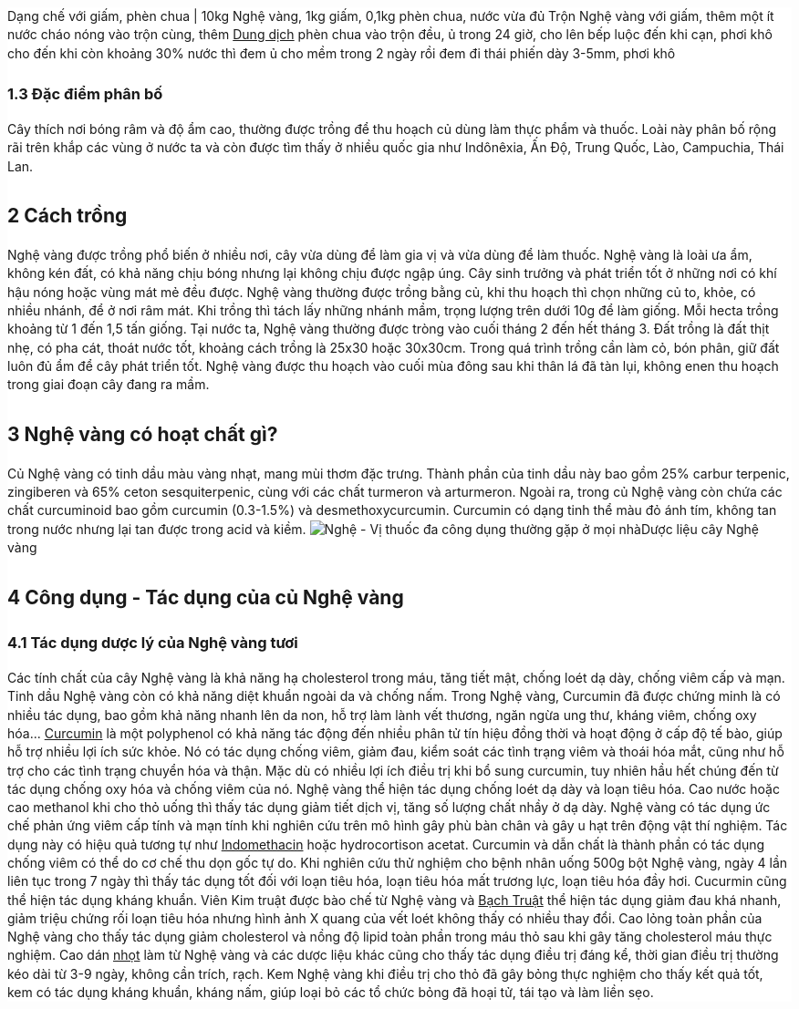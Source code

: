 Dạng chế với giấm, phèn chua |  10kg Nghệ vàng, 1kg giấm, 0,1kg phèn chua, nước vừa đủ Trộn Nghệ vàng với giấm, thêm một ít nước cháo nóng vào trộn cùng, thêm [Dung dịch](https://trungtamthuoc.com/bai-viet/dung-dich-thuoc-la-gi-cong-thuc-va-ky-thuat-bao-che-dung-dich-thuoc "Dung dịch") phèn chua vào trộn đều, ủ trong 24 giờ, cho lên bếp luộc đến khi cạn, phơi khô cho đến khi còn khoảng 30% nước thì đem ủ cho mềm trong 2 ngày rồi đem đi thái phiến dày 3-5mm, phơi khô  
### 1.3 Đặc điểm phân bố
Cây thích nơi bóng râm và độ ẩm cao, thường được trồng để thu hoạch củ dùng làm thực phẩm và thuốc.
Loài này phân bố rộng rãi trên khắp các vùng ở nước ta và còn được tìm thấy ở nhiều quốc gia như Indônêxia, Ấn Độ, Trung Quốc, Lào, Campuchia, Thái Lan.
##  2 Cách trồng
Nghệ vàng được trồng phổ biến ở nhiều nơi, cây vừa dùng để làm gia vị và vừa dùng để làm thuốc. Nghệ vàng là loài ưa ẩm, không kén đất, có khả năng chịu bóng nhưng lại không chịu được ngập úng. Cây sinh trưởng và phát triển tốt ở những nơi có khí hậu nóng hoặc vùng mát mẻ đều được.
Nghệ vàng thường được trồng bằng củ, khi thu hoạch thì chọn những củ to, khỏe, có nhiều nhánh, để ở nơi râm mát. Khi trồng thì tách lấy những nhánh mầm, trọng lượng trên dưới 10g để làm giống. Mỗi hecta trồng khoảng từ 1 đến 1,5 tấn giống.
Tại nước ta, Nghệ vàng thường được tròng vào cuối tháng 2 đến hết tháng 3. Đất trồng là đất thịt nhẹ, có pha cát, thoát nước tốt, khoảng cách trồng là 25x30 hoặc 30x30cm.
Trong quá trình trồng cần làm cỏ, bón phân, giữ đất luôn đủ ẩm để cây phát triển tốt.
Nghệ vàng được thu hoạch vào cuối mùa đông sau khi thân lá đã tàn lụi, không enen thu hoạch trong giai đoạn cây đang ra mầm.
##  3 Nghệ vàng có hoạt chất gì?
Củ Nghệ vàng có tinh dầu màu vàng nhạt, mang mùi thơm đặc trưng. Thành phần của tinh dầu này bao gồm 25% carbur terpenic, zingiberen và 65% ceton sesquiterpenic, cùng với các chất turmeron và arturmeron. Ngoài ra, trong củ Nghệ vàng còn chứa các chất curcuminoid bao gồm curcumin (0.3-1.5%) và desmethoxycurcumin. Curcumin có dạng tinh thể màu đỏ ánh tím, không tan trong nước nhưng lại tan được trong acid và kiềm.
![Nghệ - Vị thuốc đa công dụng thường gặp ở mọi nhà](https://trungtamthuoc.com/images/item/cay-nghe-3.jpg)Dược liệu cây Nghệ vàng
##  4 Công dụng - Tác dụng của củ Nghệ vàng
### 4.1 Tác dụng dược lý của Nghệ vàng tươi
Các tính chất của cây Nghệ vàng là khả năng hạ cholesterol trong máu, tăng tiết mật, chống loét dạ dày, chống viêm cấp và mạn. Tinh dầu Nghệ vàng còn có khả năng diệt khuẩn ngoài da và chống nấm. Trong Nghệ vàng, Curcumin đã được chứng minh là có nhiều tác dụng, bao gồm khả năng nhanh lên da non, hỗ trợ làm lành vết thương, ngăn ngừa ung thư, kháng viêm, chống oxy hóa...
[Curcumin](https://trungtamthuoc.com/hoat-chat/curcumin "Curcumin") là một polyphenol có khả năng tác động đến nhiều phân tử tín hiệu đồng thời và hoạt động ở cấp độ tế bào, giúp hỗ trợ nhiều lợi ích sức khỏe. Nó có tác dụng chống viêm, giảm đau, kiểm soát các tình trạng viêm và thoái hóa mắt, cũng như hỗ trợ cho các tình trạng chuyển hóa và thận. Mặc dù có nhiều lợi ích điều trị khi bổ sung curcumin, tuy nhiên hầu hết chúng đến từ tác dụng chống oxy hóa và chống viêm của nó.
Nghệ vàng thể hiện tác dụng chống loét dạ dày và loạn tiêu hóa. Cao nước hoặc cao methanol khi cho thỏ uống thì thấy tác dụng giảm tiết dịch vị, tăng số lượng chất nhầy ở dạ dày.
Nghệ vàng có tác dụng ức chế phản ứng viêm cấp tính và mạn tính khi nghiên cứu trên mô hình gây phù bàn chân và gây u hạt trên động vật thí nghiệm. Tác dụng này có hiệu quả tương tự như [Indomethacin](https://trungtamthuoc.com/hoat-chat/indomethacin "Indomethacin") hoặc hydrocortison acetat. Curcumin và dẫn chất là thành phần có tác dụng chống viêm có thể do cơ chế thu dọn gốc tự do.
Khi nghiên cứu thử nghiệm cho bệnh nhân uống 500g bột Nghệ vàng, ngày 4 lần liên tục trong 7 ngày thì thấy tác dụng tốt đối với loạn tiêu hóa, loạn tiêu hóa mất trương lực, loạn tiêu hóa đầy hơi.
Cucurmin cũng thể hiện tác dụng kháng khuẩn.
Viên Kim truật được bào chế từ Nghệ vàng và [Bạch Truật](https://trungtamthuoc.com/duoc-lieu/bach-truat-46 "Bạch Truật") thể hiện tác dụng giảm đau khá nhanh, giảm triệu chứng rối loạn tiêu hóa nhưng hình ảnh X quang của vết loét không thấy có nhiều thay đổi.
Cao lỏng toàn phần của Nghệ vàng cho thấy tác dụng giảm cholesterol và nồng độ lipid toàn phần trong máu thỏ sau khi gây tăng cholesterol máu thực nghiệm.
Cao dán [nhọt](https://trungtamthuoc.com/bai-viet/nhot "nhọt") làm từ Nghệ vàng và các dược liệu khác cũng cho thấy tác dụng điều trị đáng kể, thời gian điều trị thường kéo dài từ 3-9 ngày, không cần trích, rạch.
Kem Nghệ vàng khi điều trị cho thỏ đã gây bỏng thực nghiệm cho thấy kết quả tốt, kem có tác dụng kháng khuẩn, kháng nấm, giúp loại bỏ các tổ chức bỏng đã hoại tử, tái tạo và làm liền sẹo.